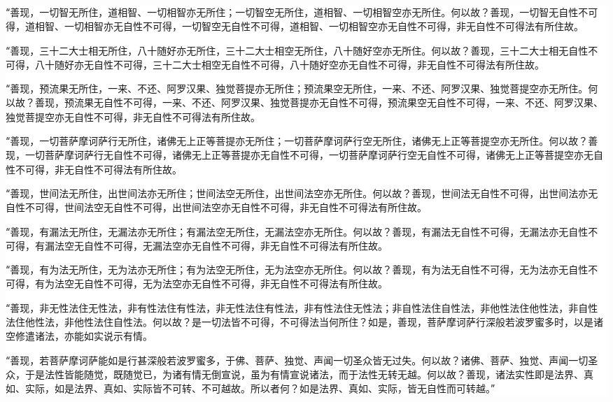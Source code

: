 “善现，一切智无所住，道相智、一切相智亦无所住；一切智空无所住，道相智、一切相智空亦无所住。何以故？善现，一切智无自性不可得，道相智、一切相智亦无自性不可得，一切智空无自性不可得，道相智、一切相智空亦无自性不可得，非无自性不可得法有所住故。

“善现，三十二大士相无所住，八十随好亦无所住，三十二大士相空无所住，八十随好空亦无所住。何以故？善现，三十二大士相无自性不可得，八十随好亦无自性不可得，三十二大士相空无自性不可得，八十随好空亦无自性不可得，非无自性不可得法有所住故。

“善现，预流果无所住，一来、不还、阿罗汉果、独觉菩提亦无所住；预流果空无所住，一来、不还、阿罗汉果、独觉菩提空亦无所住。何以故？善现，预流果无自性不可得，一来、不还、阿罗汉果、独觉菩提亦无自性不可得，预流果空无自性不可得，一来、不还、阿罗汉果、独觉菩提空亦无自性不可得，非无自性不可得法有所住故。

“善现，一切菩萨摩诃萨行无所住，诸佛无上正等菩提亦无所住；一切菩萨摩诃萨行空无所住，诸佛无上正等菩提空亦无所住。何以故？善现，一切菩萨摩诃萨行无自性不可得，诸佛无上正等菩提亦无自性不可得，一切菩萨摩诃萨行空无自性不可得，诸佛无上正等菩提空亦无自性不可得，非无自性不可得法有所住故。

“善现，世间法无所住，出世间法亦无所住；世间法空无所住，出世间法空亦无所住。何以故？善现，世间法无自性不可得，出世间法亦无自性不可得，世间法空无自性不可得，出世间法空亦无自性不可得，非无自性不可得法有所住故。

“善现，有漏法无所住，无漏法亦无所住；有漏法空无所住，无漏法空亦无所住。何以故？善现，有漏法无自性不可得，无漏法亦无自性不可得，有漏法空无自性不可得，无漏法空亦无自性不可得，非无自性不可得法有所住故。

“善现，有为法无所住，无为法亦无所住；有为法空无所住，无为法空亦无所住。何以故？善现，有为法无自性不可得，无为法亦无自性不可得，有为法空无自性不可得，无为法空亦无自性不可得，非无自性不可得法有所住故。

“善现，非无性法住无性法，非有性法住有性法，非无性法住有性法，非有性法住无性法；非自性法住自性法，非他性法住他性法，非自性法住他性法，非他性法住自性法。何以故？是一切法皆不可得，不可得法当何所住？如是，善现，菩萨摩诃萨行深般若波罗蜜多时，以是诸空修遣诸法，亦能如实说示有情。

“善现，若菩萨摩诃萨能如是行甚深般若波罗蜜多，于佛、菩萨、独觉、声闻一切圣众皆无过失。何以故？诸佛、菩萨、独觉、声闻一切圣众，于是法性皆能随觉，既随觉已，为诸有情无倒宣说，虽为有情宣说诸法，而于法性无转无越。何以故？善现，诸法实性即是法界、真如、实际，如是法界、真如、实际皆不可转、不可越故。所以者何？如是法界、真如、实际，皆无自性而可转越。”
